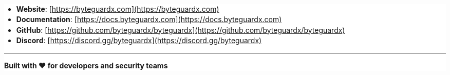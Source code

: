 - **Website**: [https://byteguardx.com](https://byteguardx.com)
- **Documentation**: [https://docs.byteguardx.com](https://docs.byteguardx.com)
- **GitHub**: [https://github.com/byteguardx/byteguardx](https://github.com/byteguardx/byteguardx)
- **Discord**: [https://discord.gg/byteguardx](https://discord.gg/byteguardx)

---

**Built with ❤️ for developers and security teams**
